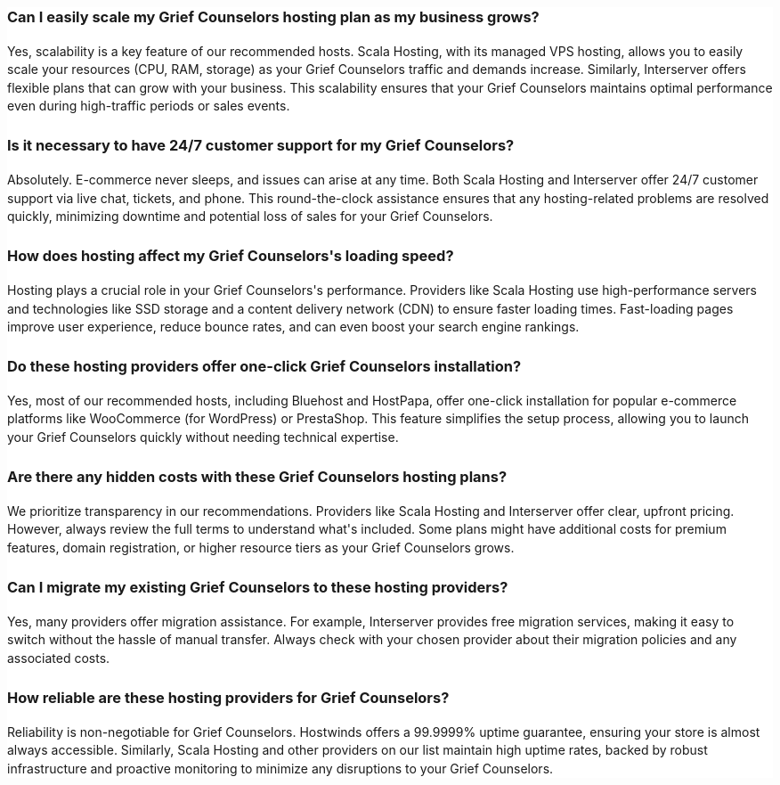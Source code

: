 ### Can I easily scale my Grief Counselors hosting plan as my business grows? 
Yes, scalability is a key feature of our recommended hosts. Scala Hosting, with its managed VPS hosting, allows you to easily scale your resources (CPU, RAM, storage) as your Grief Counselors traffic and demands increase. Similarly, Interserver offers flexible plans that can grow with your business. This scalability ensures that your Grief Counselors maintains optimal performance even during high-traffic periods or sales events.

### Is it necessary to have 24/7 customer support for my Grief Counselors? 
Absolutely. E-commerce never sleeps, and issues can arise at any time. Both Scala Hosting and Interserver offer 24/7 customer support via live chat, tickets, and phone. This round-the-clock assistance ensures that any hosting-related problems are resolved quickly, minimizing downtime and potential loss of sales for your Grief Counselors.

### How does hosting affect my Grief Counselors's loading speed? 
Hosting plays a crucial role in your Grief Counselors's performance. Providers like Scala Hosting use high-performance servers and technologies like SSD storage and a content delivery network (CDN) to ensure faster loading times. Fast-loading pages improve user experience, reduce bounce rates, and can even boost your search engine rankings.

### Do these hosting providers offer one-click Grief Counselors installation? 
Yes, most of our recommended hosts, including Bluehost and HostPapa, offer one-click installation for popular e-commerce platforms like WooCommerce (for WordPress) or PrestaShop. This feature simplifies the setup process, allowing you to launch your Grief Counselors quickly without needing technical expertise.

### Are there any hidden costs with these Grief Counselors hosting plans? 
We prioritize transparency in our recommendations. Providers like Scala Hosting and Interserver offer clear, upfront pricing. However, always review the full terms to understand what's included. Some plans might have additional costs for premium features, domain registration, or higher resource tiers as your Grief Counselors grows.

### Can I migrate my existing Grief Counselors to these hosting providers? 
Yes, many providers offer migration assistance. For example, Interserver provides free migration services, making it easy to switch without the hassle of manual transfer. Always check with your chosen provider about their migration policies and any associated costs.

### How reliable are these hosting providers for Grief Counselors? 
Reliability is non-negotiable for Grief Counselors. Hostwinds offers a 99.9999% uptime guarantee, ensuring your store is almost always accessible. Similarly, Scala Hosting and other providers on our list maintain high uptime rates, backed by robust infrastructure and proactive monitoring to minimize any disruptions to your Grief Counselors.
